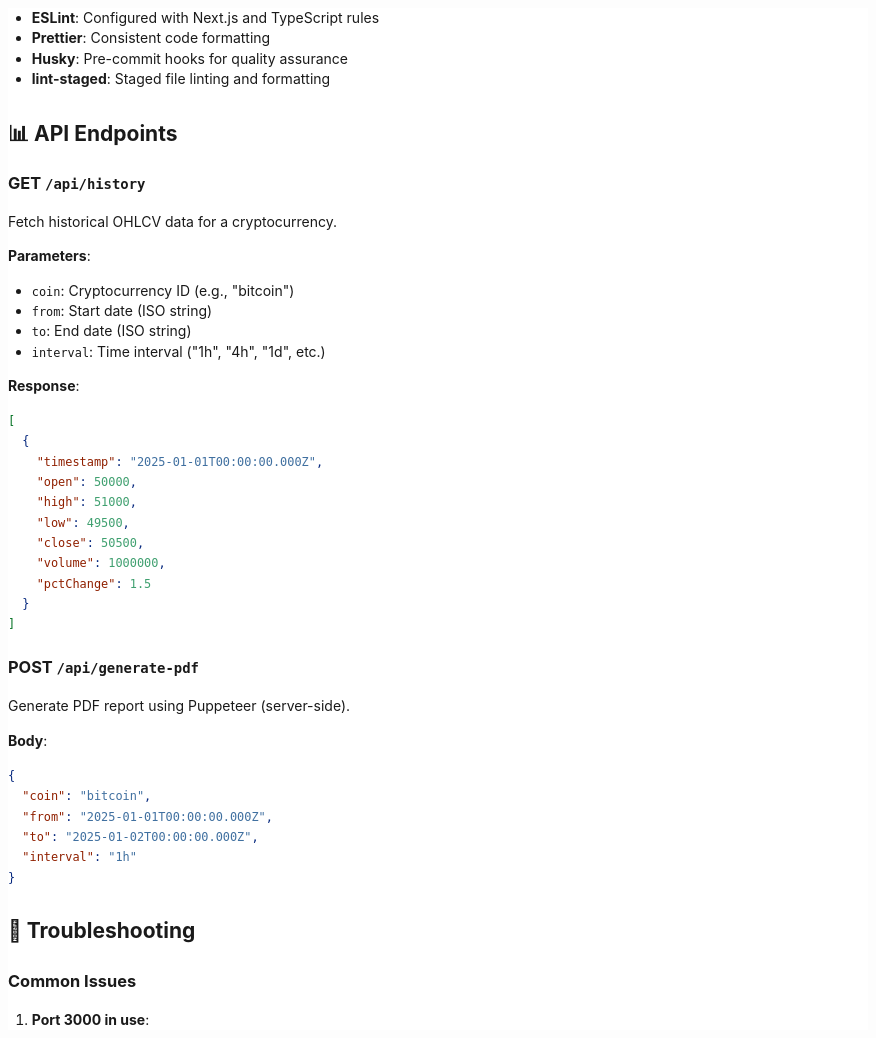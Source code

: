 - **ESLint**: Configured with Next.js and TypeScript rules
- **Prettier**: Consistent code formatting
- **Husky**: Pre-commit hooks for quality assurance
- **lint-staged**: Staged file linting and formatting

## 📊 API Endpoints

### GET `/api/history`

Fetch historical OHLCV data for a cryptocurrency.

**Parameters**:

- `coin`: Cryptocurrency ID (e.g., "bitcoin")
- `from`: Start date (ISO string)
- `to`: End date (ISO string)
- `interval`: Time interval ("1h", "4h", "1d", etc.)

**Response**:

```json
[
  {
    "timestamp": "2025-01-01T00:00:00.000Z",
    "open": 50000,
    "high": 51000,
    "low": 49500,
    "close": 50500,
    "volume": 1000000,
    "pctChange": 1.5
  }
]
```

### POST `/api/generate-pdf`

Generate PDF report using Puppeteer (server-side).

**Body**:

```json
{
  "coin": "bitcoin",
  "from": "2025-01-01T00:00:00.000Z",
  "to": "2025-01-02T00:00:00.000Z",
  "interval": "1h"
}
```

## 🐛 Troubleshooting

### Common Issues

1. **Port 3000 in use**:
